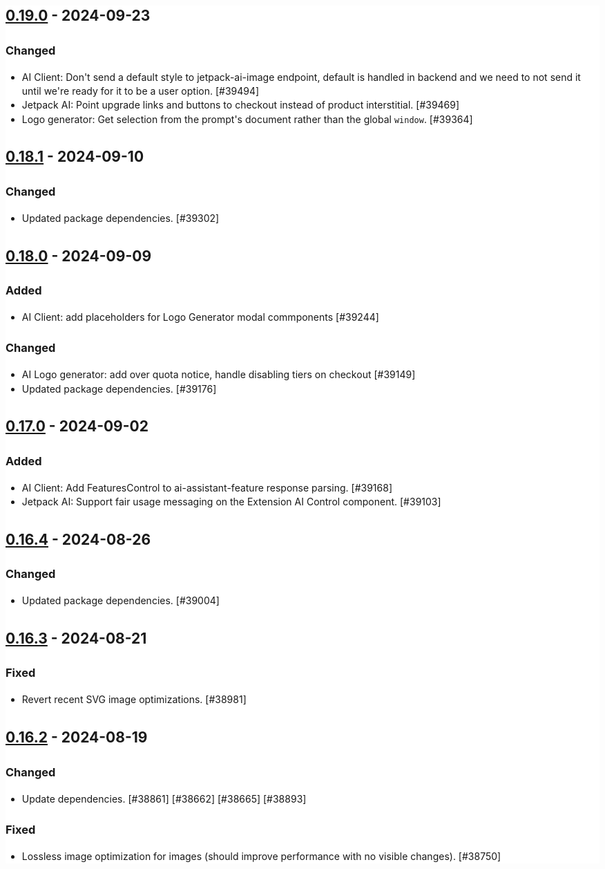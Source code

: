 ## [0.19.0] - 2024-09-23
### Changed
- AI Client: Don't send a default style to jetpack-ai-image endpoint, default is handled in backend and we need to not send it until we're ready for it to be a user option. [#39494]
- Jetpack AI: Point upgrade links and buttons to checkout instead of product interstitial. [#39469]
- Logo generator: Get selection from the prompt's document rather than the global `window`. [#39364]

## [0.18.1] - 2024-09-10
### Changed
- Updated package dependencies. [#39302]

## [0.18.0] - 2024-09-09
### Added
- AI Client: add placeholders for Logo Generator modal commponents [#39244]

### Changed
- AI Logo generator: add over quota notice, handle disabling tiers on checkout [#39149]
- Updated package dependencies. [#39176]

## [0.17.0] - 2024-09-02
### Added
- AI Client: Add FeaturesControl to ai-assistant-feature response parsing. [#39168]
- Jetpack AI: Support fair usage messaging on the Extension AI Control component. [#39103]

## [0.16.4] - 2024-08-26
### Changed
- Updated package dependencies. [#39004]

## [0.16.3] - 2024-08-21
### Fixed
- Revert recent SVG image optimizations. [#38981]

## [0.16.2] - 2024-08-19
### Changed
- Update dependencies. [#38861] [#38662] [#38665] [#38893]

### Fixed
- Lossless image optimization for images (should improve performance with no visible changes). [#38750]


[0.25.3]: https://github.com/Automattic/jetpack-ai-client/compare/v0.25.2...v0.25.3
[0.25.2]: https://github.com/Automattic/jetpack-ai-client/compare/v0.25.1...v0.25.2
[0.25.1]: https://github.com/Automattic/jetpack-ai-client/compare/v0.25.0...v0.25.1
[0.25.0]: https://github.com/Automattic/jetpack-ai-client/compare/v0.24.3...v0.25.0
[0.24.3]: https://github.com/Automattic/jetpack-ai-client/compare/v0.24.2...v0.24.3
[0.24.2]: https://github.com/Automattic/jetpack-ai-client/compare/v0.24.1...v0.24.2
[0.24.1]: https://github.com/Automattic/jetpack-ai-client/compare/v0.24.0...v0.24.1
[0.24.0]: https://github.com/Automattic/jetpack-ai-client/compare/v0.23.0...v0.24.0
[0.23.0]: https://github.com/Automattic/jetpack-ai-client/compare/v0.22.0...v0.23.0
[0.22.0]: https://github.com/Automattic/jetpack-ai-client/compare/v0.21.0...v0.22.0
[0.21.0]: https://github.com/Automattic/jetpack-ai-client/compare/v0.20.1...v0.21.0
[0.20.1]: https://github.com/Automattic/jetpack-ai-client/compare/v0.20.0...v0.20.1
[0.20.0]: https://github.com/Automattic/jetpack-ai-client/compare/v0.19.0...v0.20.0
[0.19.0]: https://github.com/Automattic/jetpack-ai-client/compare/v0.18.1...v0.19.0
[0.18.1]: https://github.com/Automattic/jetpack-ai-client/compare/v0.18.0...v0.18.1
[0.18.0]: https://github.com/Automattic/jetpack-ai-client/compare/v0.17.0...v0.18.0
[0.17.0]: https://github.com/Automattic/jetpack-ai-client/compare/v0.16.4...v0.17.0
[0.16.4]: https://github.com/Automattic/jetpack-ai-client/compare/v0.16.3...v0.16.4
[0.16.3]: https://github.com/Automattic/jetpack-ai-client/compare/v0.16.2...v0.16.3
[0.16.2]: https://github.com/Automattic/jetpack-ai-client/compare/v0.16.1...v0.16.2
[0.16.1]: https://github.com/Automattic/jetpack-ai-client/compare/v0.16.0...v0.16.1
[0.16.0]: https://github.com/Automattic/jetpack-ai-client/compare/v0.15.0...v0.16.0
[0.15.0]: https://github.com/Automattic/jetpack-ai-client/compare/v0.14.6...v0.15.0
[0.14.6]: https://github.com/Automattic/jetpack-ai-client/compare/v0.14.5...v0.14.6
[0.14.5]: https://github.com/Automattic/jetpack-ai-client/compare/v0.14.4...v0.14.5
[0.14.4]: https://github.com/Automattic/jetpack-ai-client/compare/v0.14.3...v0.14.4
[0.14.3]: https://github.com/Automattic/jetpack-ai-client/compare/v0.14.2...v0.14.3
[0.14.2]: https://github.com/Automattic/jetpack-ai-client/compare/v0.14.1...v0.14.2
[0.14.1]: https://github.com/Automattic/jetpack-ai-client/compare/v0.14.0...v0.14.1
[0.14.0]: https://github.com/Automattic/jetpack-ai-client/compare/v0.13.1...v0.14.0
[0.13.1]: https://github.com/Automattic/jetpack-ai-client/compare/v0.13.0...v0.13.1
[0.13.0]: https://github.com/Automattic/jetpack-ai-client/compare/v0.12.4...v0.13.0
[0.12.4]: https://github.com/Automattic/jetpack-ai-client/compare/v0.12.3...v0.12.4
[0.12.3]: https://github.com/Automattic/jetpack-ai-client/compare/v0.12.2...v0.12.3
[0.12.2]: https://github.com/Automattic/jetpack-ai-client/compare/v0.12.1...v0.12.2
[0.12.1]: https://github.com/Automattic/jetpack-ai-client/compare/v0.12.0...v0.12.1
[0.12.0]: https://github.com/Automattic/jetpack-ai-client/compare/v0.11.0...v0.12.0
[0.11.0]: https://github.com/Automattic/jetpack-ai-client/compare/v0.10.1...v0.11.0
[0.10.1]: https://github.com/Automattic/jetpack-ai-client/compare/v0.10.0...v0.10.1
[0.10.0]: https://github.com/Automattic/jetpack-ai-client/compare/v0.9.0...v0.10.0
[0.9.0]: https://github.com/Automattic/jetpack-ai-client/compare/v0.8.2...v0.9.0
[0.8.2]: https://github.com/Automattic/jetpack-ai-client/compare/v0.8.1...v0.8.2
[0.8.1]: https://github.com/Automattic/jetpack-ai-client/compare/v0.8.0...v0.8.1
[0.8.0]: https://github.com/Automattic/jetpack-ai-client/compare/v0.7.0...v0.8.0
[0.7.0]: https://github.com/Automattic/jetpack-ai-client/compare/v0.6.1...v0.7.0
[0.6.1]: https://github.com/Automattic/jetpack-ai-client/compare/v0.6.0...v0.6.1
[0.6.0]: https://github.com/Automattic/jetpack-ai-client/compare/v0.5.1...v0.6.0
[0.5.1]: https://github.com/Automattic/jetpack-ai-client/compare/v0.5.0...v0.5.1
[0.5.0]: https://github.com/Automattic/jetpack-ai-client/compare/v0.4.1...v0.5.0
[0.4.1]: https://github.com/Automattic/jetpack-ai-client/compare/v0.4.0...v0.4.1
[0.4.0]: https://github.com/Automattic/jetpack-ai-client/compare/v0.3.1...v0.4.0
[0.3.1]: https://github.com/Automattic/jetpack-ai-client/compare/v0.3.0...v0.3.1
[0.3.0]: https://github.com/Automattic/jetpack-ai-client/compare/v0.2.1...v0.3.0
[0.2.1]: https://github.com/Automattic/jetpack-ai-client/compare/v0.2.0...v0.2.1
[0.2.0]: https://github.com/Automattic/jetpack-ai-client/compare/v0.1.16...v0.2.0
[0.1.16]: https://github.com/Automattic/jetpack-ai-client/compare/v0.1.15...v0.1.16
[0.1.15]: https://github.com/Automattic/jetpack-ai-client/compare/v0.1.14...v0.1.15
[0.1.14]: https://github.com/Automattic/jetpack-ai-client/compare/v0.1.13...v0.1.14
[0.1.13]: https://github.com/Automattic/jetpack-ai-client/compare/v0.1.12...v0.1.13
[0.1.12]: https://github.com/Automattic/jetpack-ai-client/compare/v0.1.11...v0.1.12
[0.1.11]: https://github.com/Automattic/jetpack-ai-client/compare/v0.1.10...v0.1.11
[0.1.10]: https://github.com/Automattic/jetpack-ai-client/compare/v0.1.9...v0.1.10
[0.1.9]: https://github.com/Automattic/jetpack-ai-client/compare/v0.1.8...v0.1.9
[0.1.8]: https://github.com/Automattic/jetpack-ai-client/compare/v0.1.7...v0.1.8
[0.1.7]: https://github.com/Automattic/jetpack-ai-client/compare/v0.1.6...v0.1.7
[0.1.6]: https://github.com/Automattic/jetpack-ai-client/compare/v0.1.5...v0.1.6
[0.1.5]: https://github.com/Automattic/jetpack-ai-client/compare/v0.1.4...v0.1.5
[0.1.4]: https://github.com/Automattic/jetpack-ai-client/compare/v0.1.3...v0.1.4
[0.1.3]: https://github.com/Automattic/jetpack-ai-client/compare/v0.1.2...v0.1.3
[0.1.2]: https://github.com/Automattic/jetpack-ai-client/compare/v0.1.1...v0.1.2
[0.1.1]: https://github.com/Automattic/jetpack-ai-client/compare/v0.1.0...v0.1.1